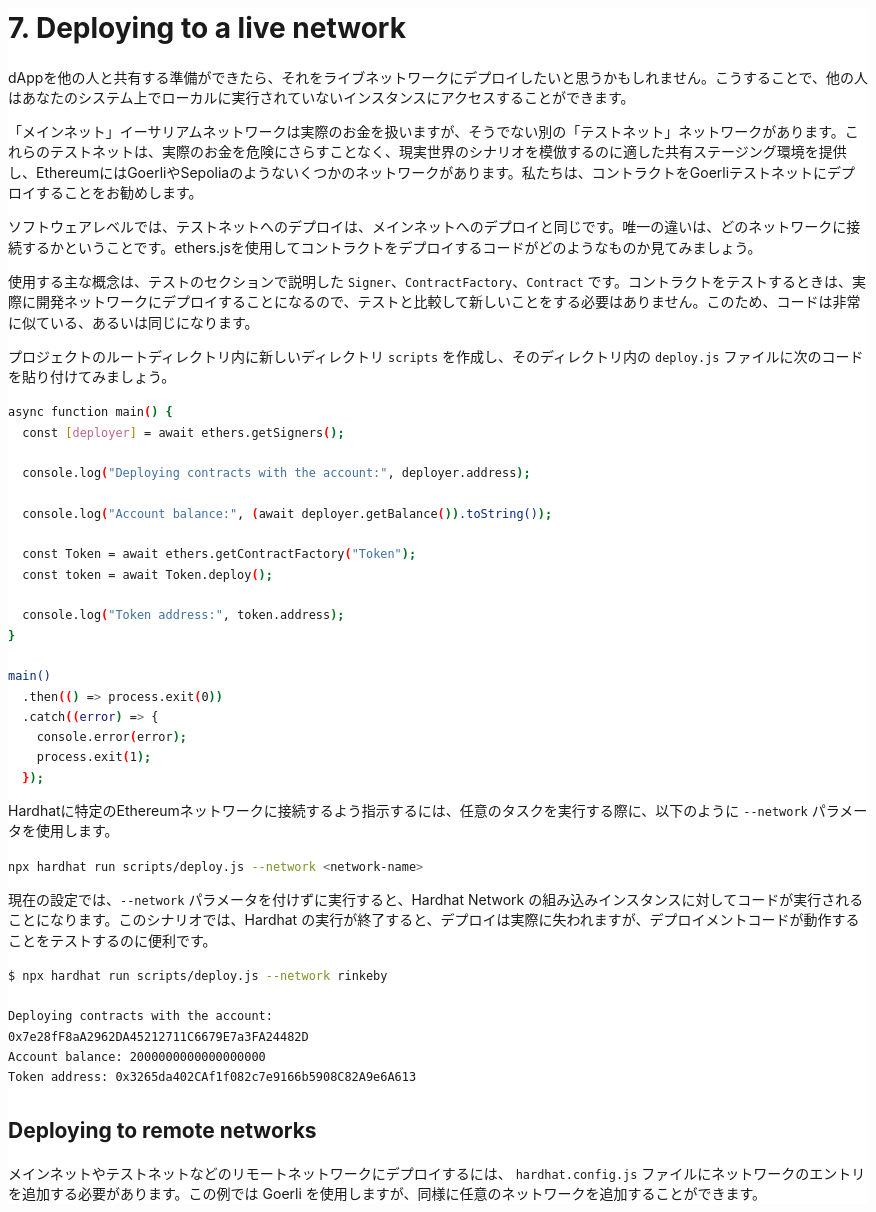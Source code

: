 # 7. Deploying to a live network
dAppを他の人と共有する準備ができたら、それをライブネットワークにデプロイしたいと思うかもしれません。こうすることで、他の人はあなたのシステム上でローカルに実行されていないインスタンスにアクセスすることができます。

「メインネット」イーサリアムネットワークは実際のお金を扱いますが、そうでない別の「テストネット」ネットワークがあります。これらのテストネットは、実際のお金を危険にさらすことなく、現実世界のシナリオを模倣するのに適した共有ステージング環境を提供し、EthereumにはGoerliやSepoliaのようないくつかのネットワークがあります。私たちは、コントラクトをGoerliテストネットにデプロイすることをお勧めします。

ソフトウェアレベルでは、テストネットへのデプロイは、メインネットへのデプロイと同じです。唯一の違いは、どのネットワークに接続するかということです。ethers.jsを使用してコントラクトをデプロイするコードがどのようなものか見てみましょう。

使用する主な概念は、テストのセクションで説明した `Signer`、`ContractFactory`、`Contract` です。コントラクトをテストするときは、実際に開発ネットワークにデプロイすることになるので、テストと比較して新しいことをする必要はありません。このため、コードは非常に似ている、あるいは同じになります。

プロジェクトのルートディレクトリ内に新しいディレクトリ `scripts` を作成し、そのディレクトリ内の `deploy.js` ファイルに次のコードを貼り付けてみましょう。

```sh
async function main() {
  const [deployer] = await ethers.getSigners();

  console.log("Deploying contracts with the account:", deployer.address);

  console.log("Account balance:", (await deployer.getBalance()).toString());

  const Token = await ethers.getContractFactory("Token");
  const token = await Token.deploy();

  console.log("Token address:", token.address);
}

main()
  .then(() => process.exit(0))
  .catch((error) => {
    console.error(error);
    process.exit(1);
  });
```
Hardhatに特定のEthereumネットワークに接続するよう指示するには、任意のタスクを実行する際に、以下のように `--network` パラメータを使用します。
```sh
npx hardhat run scripts/deploy.js --network <network-name>
```
現在の設定では、`--network` パラメータを付けずに実行すると、Hardhat Network の組み込みインスタンスに対してコードが実行されることになります。このシナリオでは、Hardhat の実行が終了すると、デプロイは実際に失われますが、デプロイメントコードが動作することをテストするのに便利です。
```sh
$ npx hardhat run scripts/deploy.js --network rinkeby

Deploying contracts with the account: 
0x7e28fF8aA2962DA45212711C6679E7a3FA24482D
Account balance: 2000000000000000000
Token address: 0x3265da402CAf1f082c7e9166b5908C82A9e6A613
```

## Deploying to remote networks
メインネットやテストネットなどのリモートネットワークにデプロイするには、 `hardhat.config.js` ファイルにネットワークのエントリを追加する必要があります。この例では Goerli を使用しますが、同様に任意のネットワークを追加することができます。
